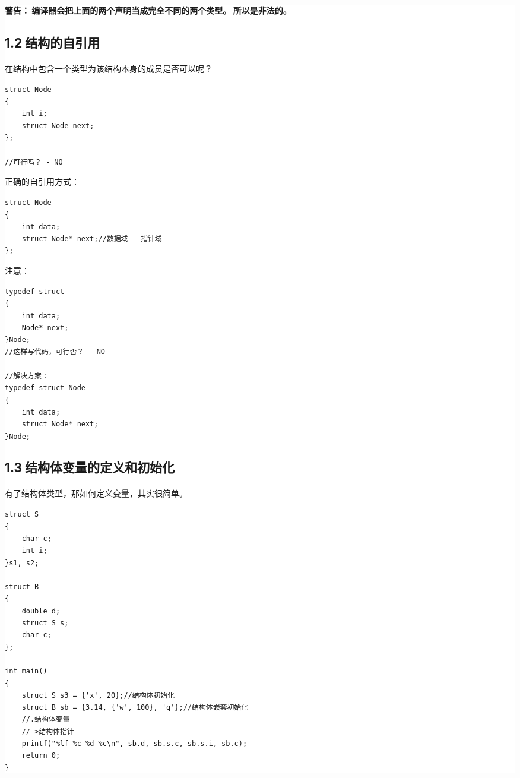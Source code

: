 **警告： 编译器会把上面的两个声明当成完全不同的两个类型。 所以是非法的。**

## 1.2 结构的自引用
在结构中包含一个类型为该结构本身的成员是否可以呢？
```
struct Node
{
    int i;
    struct Node next;
};

//可行吗？ - NO
```

正确的自引用方式：
```
struct Node
{
    int data;
    struct Node* next;//数据域 - 指针域
};
```

注意：
```
typedef struct
{
    int data;
    Node* next;
}Node;
//这样写代码，可行否？ - NO

//解决方案：
typedef struct Node
{
    int data;
    struct Node* next;
}Node;
```

## 1.3 结构体变量的定义和初始化
有了结构体类型，那如何定义变量，其实很简单。
```
struct S
{
    char c;
    int i;
}s1, s2;

struct B
{
    double d;
    struct S s;
    char c;
};

int main()
{
    struct S s3 = {'x', 20};//结构体初始化
    struct B sb = {3.14, {'w', 100}, 'q'};//结构体嵌套初始化
    //.结构体变量
    //->结构体指针
    printf("%lf %c %d %c\n", sb.d, sb.s.c, sb.s.i, sb.c);
    return 0;
}
```